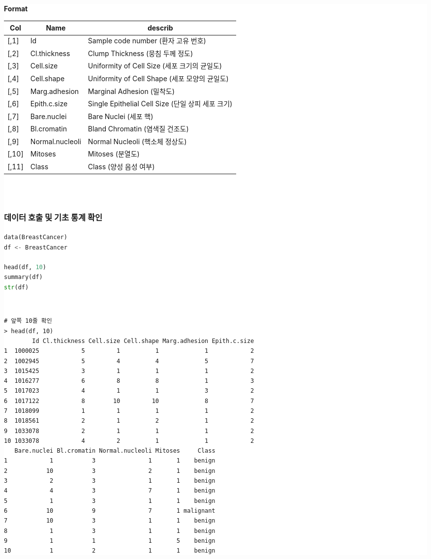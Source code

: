 
**Format**

|Col|Name|describ|
|--|--|--|
|[,1]| Id | Sample code number (환자 고유 번호) |
|[,2]| 	Cl.thickness  | Clump Thickness (뭉침 두께 정도) |
|[,3]|	Cell.size | Uniformity of Cell Size (세포 크기의 균일도) |
|[,4]| Cell.shape |Uniformity of Cell Shape (세포 모양의 균일도) |
|[,5]| Marg.adhesion | Marginal Adhesion (밀착도) |
|[,6]| Epith.c.size | Single Epithelial Cell Size (단일 상피 세포 크기) |
|[,7]| Bare.nuclei | Bare Nuclei (세포 핵)|
|[,8]| Bl.cromatin | Bland Chromatin  (염색질 건조도) |
|[,9]| Normal.nucleoli | Normal Nucleoli (핵소체 정상도) |
|[,10]| Mitoses | Mitoses (분열도) |
|[,11]| Class |Class (양성 음성 여부) |

<br/>
<br/>


### 데이터 호출 및 기초 통계 확인

``` python
data(BreastCancer)
df <- BreastCancer

head(df, 10)
summary(df)
str(df)
```

<br/>

```
# 앞쪽 10줄 확인
> head(df, 10)
        Id Cl.thickness Cell.size Cell.shape Marg.adhesion Epith.c.size
1  1000025            5         1          1             1            2
2  1002945            5         4          4             5            7
3  1015425            3         1          1             1            2
4  1016277            6         8          8             1            3
5  1017023            4         1          1             3            2
6  1017122            8        10         10             8            7
7  1018099            1         1          1             1            2
8  1018561            2         1          2             1            2
9  1033078            2         1          1             1            2
10 1033078            4         2          1             1            2
   Bare.nuclei Bl.cromatin Normal.nucleoli Mitoses     Class
1            1           3               1       1    benign
2           10           3               2       1    benign
3            2           3               1       1    benign
4            4           3               7       1    benign
5            1           3               1       1    benign
6           10           9               7       1 malignant
7           10           3               1       1    benign
8            1           3               1       1    benign
9            1           1               1       5    benign
10           1           2               1       1    benign
```